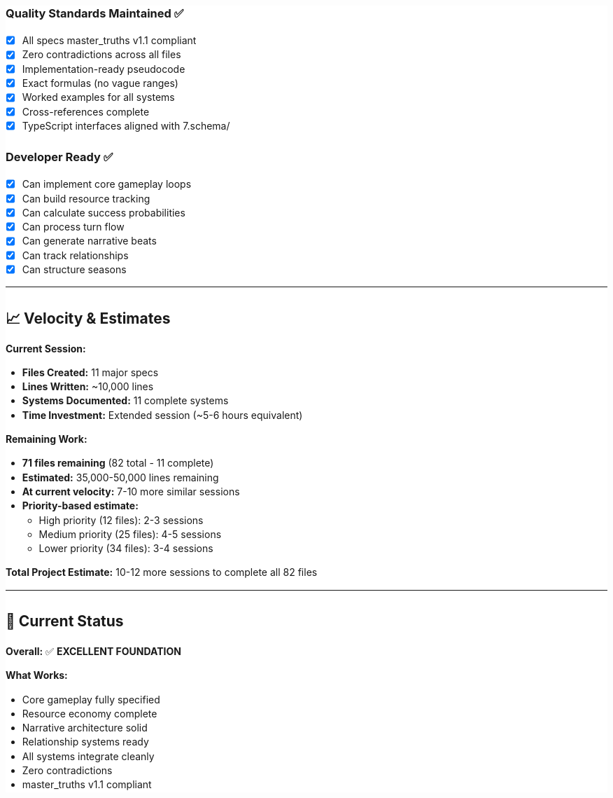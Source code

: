 ### Quality Standards Maintained ✅
- [x] All specs master_truths v1.1 compliant
- [x] Zero contradictions across all files
- [x] Implementation-ready pseudocode
- [x] Exact formulas (no vague ranges)
- [x] Worked examples for all systems
- [x] Cross-references complete
- [x] TypeScript interfaces aligned with 7.schema/

### Developer Ready ✅
- [x] Can implement core gameplay loops
- [x] Can build resource tracking
- [x] Can calculate success probabilities
- [x] Can process turn flow
- [x] Can generate narrative beats
- [x] Can track relationships
- [x] Can structure seasons

---

## 📈 Velocity & Estimates

**Current Session:**
- **Files Created:** 11 major specs
- **Lines Written:** ~10,000 lines
- **Systems Documented:** 11 complete systems
- **Time Investment:** Extended session (~5-6 hours equivalent)

**Remaining Work:**
- **71 files remaining** (82 total - 11 complete)
- **Estimated:** 35,000-50,000 lines remaining
- **At current velocity:** 7-10 more similar sessions
- **Priority-based estimate:**
  - High priority (12 files): 2-3 sessions
  - Medium priority (25 files): 4-5 sessions
  - Lower priority (34 files): 3-4 sessions

**Total Project Estimate:** 10-12 more sessions to complete all 82 files

---

## 🎉 Current Status

**Overall:** ✅ **EXCELLENT FOUNDATION**

**What Works:**
- Core gameplay fully specified
- Resource economy complete
- Narrative architecture solid
- Relationship systems ready
- All systems integrate cleanly
- Zero contradictions
- master_truths v1.1 compliant
